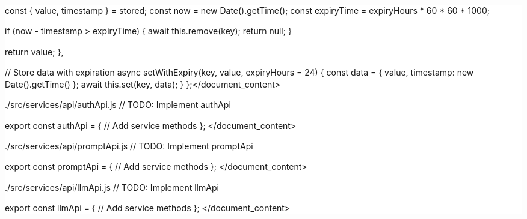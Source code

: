    const { value, timestamp } = stored;
   const now = new Date().getTime();
   const expiryTime = expiryHours * 60 * 60 * 1000;

   if (now - timestamp > expiryTime) {
     await this.remove(key);
     return null;
   }

   return value;
 },

 // Store data with expiration
 async setWithExpiry(key, value, expiryHours = 24) {
   const data = {
     value,
     timestamp: new Date().getTime()
   };
   await this.set(key, data);
 }
};</document_content>
</document>

<document>
<source>./src/services/api/authApi.js</source>
<document_content>
// TODO: Implement authApi

export const authApi = {
  // Add service methods
};
</document_content>
</document>

<document>
<source>./src/services/api/promptApi.js</source>
<document_content>
// TODO: Implement promptApi

export const promptApi = {
  // Add service methods
};
</document_content>
</document>

<document>
<source>./src/services/api/llmApi.js</source>
<document_content>
// TODO: Implement llmApi

export const llmApi = {
  // Add service methods
};
</document_content>
</document>
